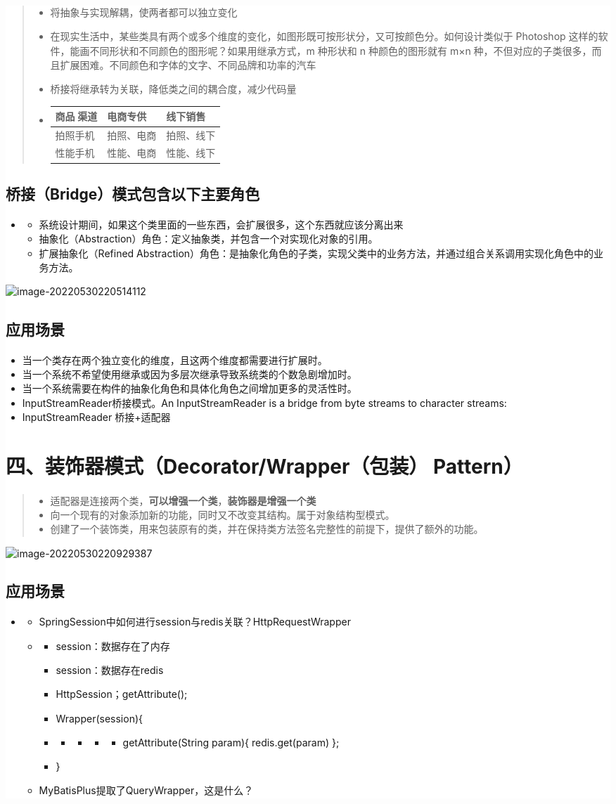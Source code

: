 > - 将抽象与实现解耦，使两者都可以独立变化
>
> - 在现实生活中，某些类具有两个或多个维度的变化，如图形既可按形状分，又可按颜色分。如何设计类似于 Photoshop 这样的软件，能画不同形状和不同颜色的图形呢？如果用继承方式，m 种形状和 n 种颜色的图形就有 m×n 种，不但对应的子类很多，而且扩展困难。不同颜色和字体的文字、不同品牌和功率的汽车
>
> - 桥接将继承转为关联，降低类之间的耦合度，减少代码量
>
> - | **商品**       **渠道** | **电商专供** | **线下销售** |
>   | ----------------------- | ------------ | ------------ |
>   | 拍照手机                | 拍照、电商   | 拍照、线下   |
>   | 性能手机                | 性能、电商   | 性能、线下   |

## 桥接（Bridge）模式包含以下主要角色

- - 系统设计期间，如果这个类里面的一些东西，会扩展很多，这个东西就应该分离出来
  - 抽象化（Abstraction）角色：定义抽象类，并包含一个对实现化对象的引用。
  - 扩展抽象化（Refined Abstraction）角色：是抽象化角色的子类，实现父类中的业务方法，并通过组合关系调用实现化角色中的业务方法。



![image-20220530220514112](https://cdn.wuzx.cool/image-20220530220514112.png)

## 应用场景

- 当一个类存在两个独立变化的维度，且这两个维度都需要进行扩展时。
- 当一个系统不希望使用继承或因为多层次继承导致系统类的个数急剧增加时。
- 当一个系统需要在构件的抽象化角色和具体化角色之间增加更多的灵活性时。
- InputStreamReader桥接模式。An InputStreamReader is a bridge from byte streams to character streams:
- InputStreamReader 桥接+适配器

# 四、装饰器模式（Decorator/Wrapper（包装） Pattern）

> - 适配器是连接两个类，**可以增强一个类**，**装饰器是增强一个类**
> - 向一个现有的对象添加新的功能，同时又不改变其结构。属于对象结构型模式。
> - 创建了一个装饰类，用来包装原有的类，并在保持类方法签名完整性的前提下，提供了额外的功能。

![image-20220530220929387](https://cdn.wuzx.cool/image-20220530220929387.png)

## 应用场景

- - SpringSession中如何进行session与redis关联？HttpRequestWrapper

  - - session：数据存在了内存
    - session：数据存在redis
    - HttpSession；getAttribute();
    - Wrapper(session){
    - - - - - getAttribute(String param){  redis.get(param) };

    - }

  - MyBatisPlus提取了QueryWrapper，这是什么？
